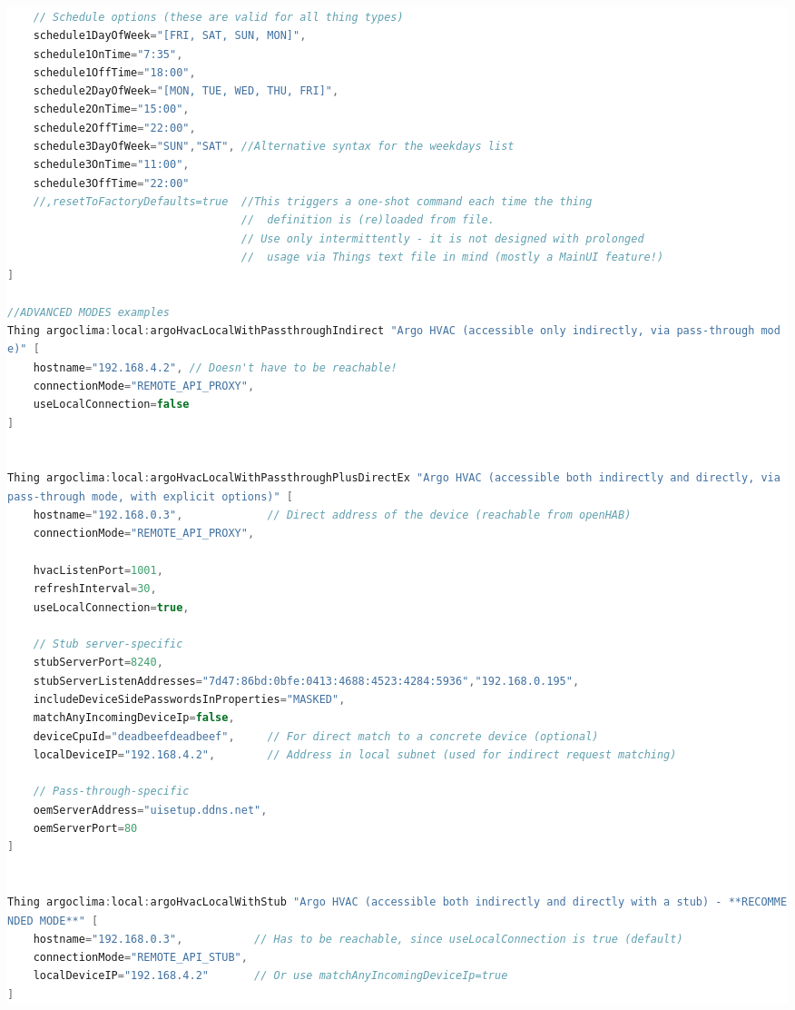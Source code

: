 ```java
    // Schedule options (these are valid for all thing types)
    schedule1DayOfWeek="[FRI, SAT, SUN, MON]",
    schedule1OnTime="7:35",
    schedule1OffTime="18:00",
    schedule2DayOfWeek="[MON, TUE, WED, THU, FRI]",
    schedule2OnTime="15:00",
    schedule2OffTime="22:00",
    schedule3DayOfWeek="SUN","SAT", //Alternative syntax for the weekdays list
    schedule3OnTime="11:00",
    schedule3OffTime="22:00"
    //,resetToFactoryDefaults=true  //This triggers a one-shot command each time the thing
                                    //  definition is (re)loaded from file.
                                    // Use only intermittently - it is not designed with prolonged
                                    //  usage via Things text file in mind (mostly a MainUI feature!)
]

//ADVANCED MODES examples
Thing argoclima:local:argoHvacLocalWithPassthroughIndirect "Argo HVAC (accessible only indirectly, via pass-through mode)" [
    hostname="192.168.4.2", // Doesn't have to be reachable!
    connectionMode="REMOTE_API_PROXY",
    useLocalConnection=false
]


Thing argoclima:local:argoHvacLocalWithPassthroughPlusDirectEx "Argo HVAC (accessible both indirectly and directly, via pass-through mode, with explicit options)" [
    hostname="192.168.0.3",             // Direct address of the device (reachable from openHAB)
    connectionMode="REMOTE_API_PROXY",

    hvacListenPort=1001,
    refreshInterval=30,
    useLocalConnection=true,

    // Stub server-specific
    stubServerPort=8240,
    stubServerListenAddresses="7d47:86bd:0bfe:0413:4688:4523:4284:5936","192.168.0.195",
    includeDeviceSidePasswordsInProperties="MASKED",
    matchAnyIncomingDeviceIp=false,
    deviceCpuId="deadbeefdeadbeef",     // For direct match to a concrete device (optional)
    localDeviceIP="192.168.4.2",        // Address in local subnet (used for indirect request matching)

    // Pass-through-specific
    oemServerAddress="uisetup.ddns.net",
    oemServerPort=80
]


Thing argoclima:local:argoHvacLocalWithStub "Argo HVAC (accessible both indirectly and directly with a stub) - **RECOMMENDED MODE**" [
    hostname="192.168.0.3",           // Has to be reachable, since useLocalConnection is true (default)
    connectionMode="REMOTE_API_STUB",
    localDeviceIP="192.168.4.2"       // Or use matchAnyIncomingDeviceIp=true
]
```
